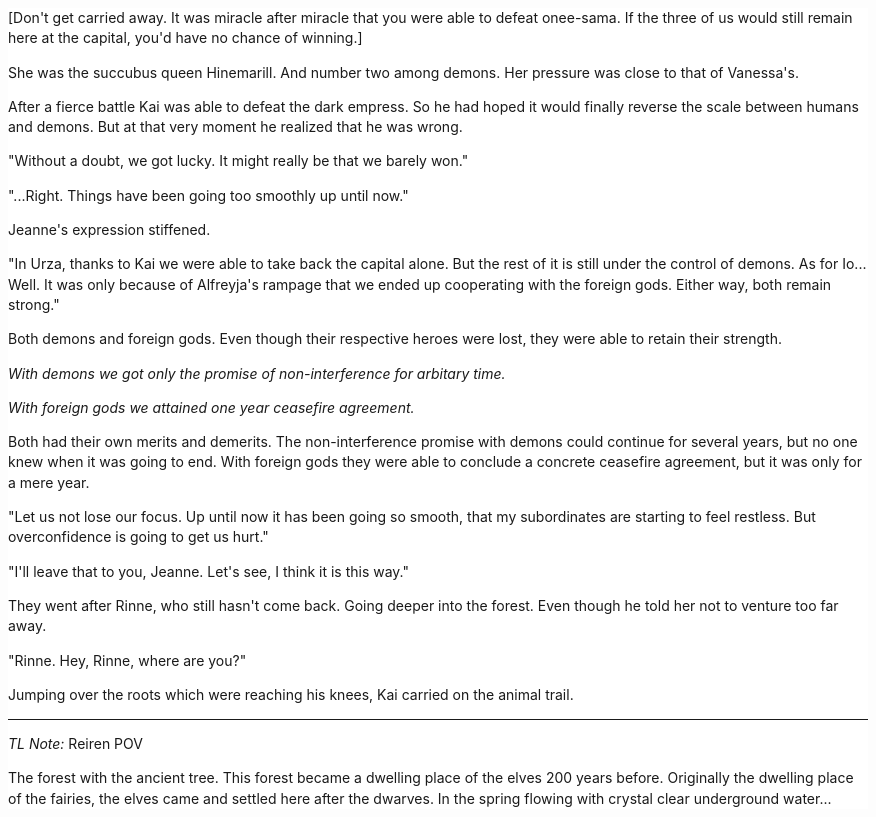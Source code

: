 [Don't get carried away.
It was miracle after miracle that you were able to defeat onee-sama.
If the three of us would still remain here at the capital, you'd have no chance of winning.]

She was the succubus queen Hinemarill.
And number two among demons.
Her pressure was close to that of Vanessa's.

After a fierce battle Kai was able to defeat the dark empress.
So he had hoped it would finally reverse the scale between humans and demons.
But at that very moment he realized that he was wrong.

"Without a doubt, we got lucky.
It might really be that we barely won."

"...Right. Things have been going too smoothly up until now."

Jeanne's expression stiffened.

"In Urza, thanks to Kai we were able to take back the capital alone.
But the rest of it is still under the control of demons.
As for Io... Well.
It was only because of Alfreyja's rampage that we ended up cooperating with the foreign gods.
Either way, both remain strong."

Both demons and foreign gods.
Even though their respective heroes were lost, they were able to retain their strength.

_With demons we got only the promise of non-interference for arbitary time._

_With foreign gods we attained one year ceasefire agreement._

Both had their own merits and demerits.
The non-interference promise with demons could continue for several years, but no one knew when it was going to end.
With foreign gods they were able to conclude a concrete ceasefire agreement, but it was only for a mere year.

"Let us not lose our focus.
Up until now it has been going so smooth, that my subordinates are starting to feel restless.
But overconfidence is going to get us hurt."

"I'll leave that to you, Jeanne.
Let's see, I think it is this way."

They went after Rinne, who still hasn't come back.
Going deeper into the forest.
Even though he told her not to venture too far away.

"Rinne. Hey, Rinne, where are you?"

Jumping over the roots which were reaching his knees, Kai carried on the animal trail.

-------------------------------------------------------------------------------

_TL Note:_ Reiren POV

The forest with the ancient tree.
This forest became a dwelling place of the elves 200 years before.
Originally the dwelling place of the fairies, the elves came and settled here after the dwarves.
In the spring flowing with crystal clear underground water...
